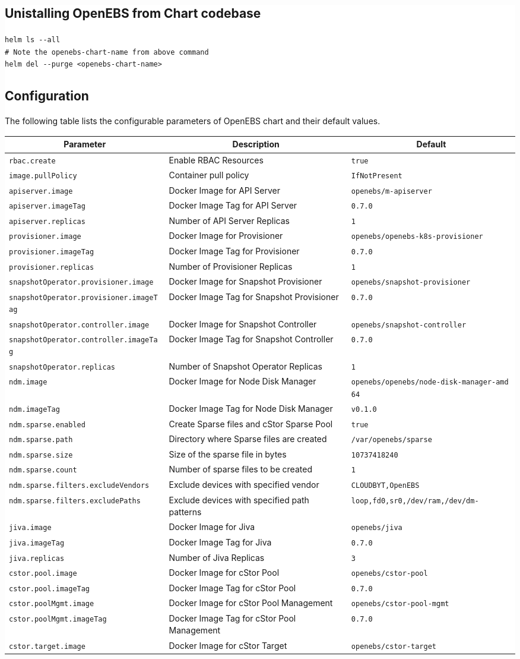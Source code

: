 ## Unistalling OpenEBS from Chart codebase
```
helm ls --all
# Note the openebs-chart-name from above command
helm del --purge <openebs-chart-name>
```

## Configuration

The following table lists the configurable parameters of OpenEBS chart and their default values.

| Parameter                              | Description                                   | Default                                   | 
| ---------------------------------------| --------------------------------------------- | ----------------------------------------- |
| `rbac.create`                          | Enable RBAC Resources                         | `true`                                    |
| `image.pullPolicy`                     | Container pull policy                         | `IfNotPresent`                            |
| `apiserver.image`                      | Docker Image for API Server                   | `openebs/m-apiserver`                     |
| `apiserver.imageTag`                   | Docker Image Tag for API Server               | `0.7.0`                                   |
| `apiserver.replicas`                   | Number of API Server Replicas                 | `1`                                       |
| `provisioner.image`                    | Docker Image for Provisioner                  | `openebs/openebs-k8s-provisioner`         |
| `provisioner.imageTag`                 | Docker Image Tag for Provisioner              | `0.7.0`                                   |
| `provisioner.replicas`                 | Number of Provisioner Replicas                | `1`                                       |
| `snapshotOperator.provisioner.image`   | Docker Image for Snapshot Provisioner         | `openebs/snapshot-provisioner`            |
| `snapshotOperator.provisioner.imageTag`| Docker Image Tag for Snapshot Provisioner     | `0.7.0`                                   |
| `snapshotOperator.controller.image`    | Docker Image for Snapshot Controller          | `openebs/snapshot-controller`             |
| `snapshotOperator.controller.imageTag` | Docker Image Tag for Snapshot Controller      | `0.7.0`                                   |
| `snapshotOperator.replicas`            | Number of Snapshot Operator Replicas          | `1`                                       |
| `ndm.image`                            | Docker Image for Node Disk Manager            | `openebs/openebs/node-disk-manager-amd64` |
| `ndm.imageTag`                         | Docker Image Tag for Node Disk Manager        | `v0.1.0`                                  |
| `ndm.sparse.enabled`                   | Create Sparse files and cStor Sparse Pool     | `true`                                    |
| `ndm.sparse.path`                      | Directory where Sparse files are created      | `/var/openebs/sparse`                     |
| `ndm.sparse.size`                      | Size of the sparse file in bytes              | `10737418240`                             |
| `ndm.sparse.count`                     | Number of sparse files to be created          | `1`                                       |
| `ndm.sparse.filters.excludeVendors`    | Exclude devices with specified vendor         | `CLOUDBYT,OpenEBS`                        |
| `ndm.sparse.filters.excludePaths`      | Exclude devices with specified path patterns  | `loop,fd0,sr0,/dev/ram,/dev/dm-`          |
| `jiva.image`                           | Docker Image for Jiva                         | `openebs/jiva`                            |
| `jiva.imageTag`                        | Docker Image Tag for Jiva                     | `0.7.0`                                   |
| `jiva.replicas`                        | Number of Jiva Replicas                       | `3`                                       |
| `cstor.pool.image`                     | Docker Image for cStor Pool                   | `openebs/cstor-pool`                      |
| `cstor.pool.imageTag`                  | Docker Image Tag for cStor Pool               | `0.7.0`                                   |
| `cstor.poolMgmt.image`                 | Docker Image for cStor Pool  Management       | `openebs/cstor-pool-mgmt`                 |
| `cstor.poolMgmt.imageTag`              | Docker Image Tag for cStor Pool Management    | `0.7.0`                                   |
| `cstor.target.image`                   | Docker Image for cStor Target                 | `openebs/cstor-target`                    |